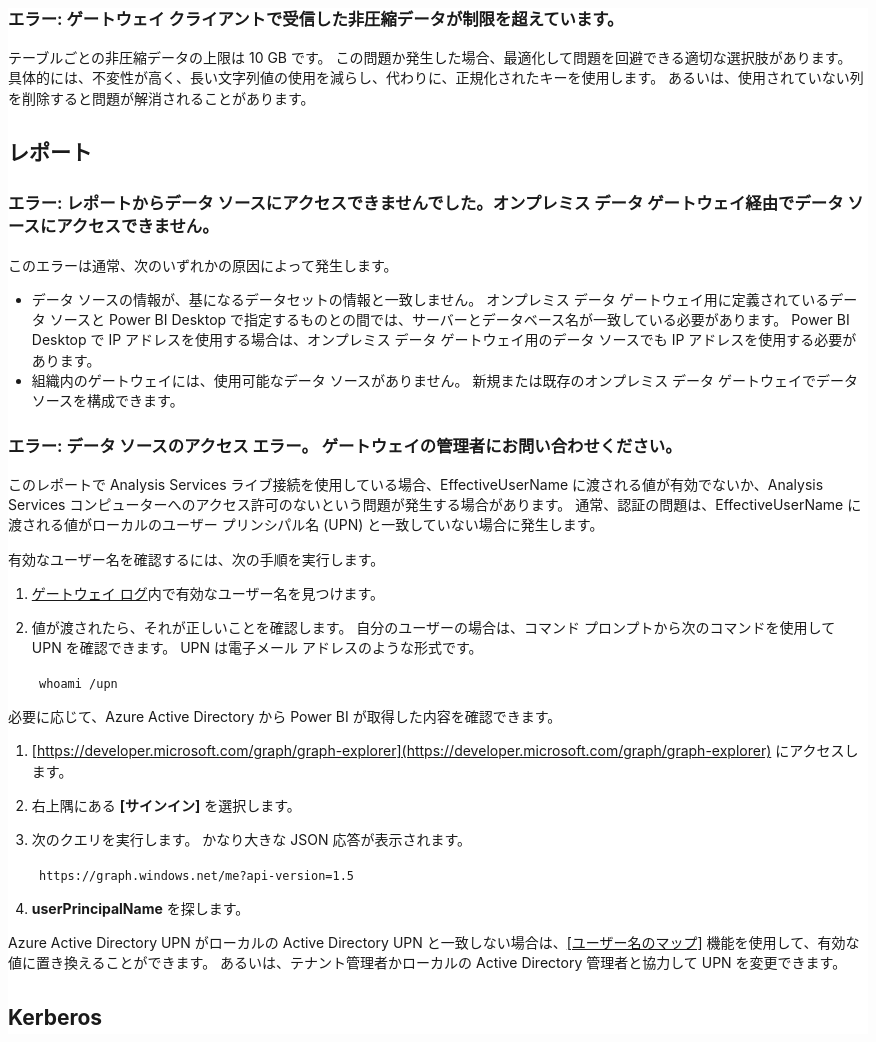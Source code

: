 ### <a name="error-the-received-uncompressed-data-on-the-gateway-client-has-exceeded-the-limit"></a>エラー: ゲートウェイ クライアントで受信した非圧縮データが制限を超えています。

テーブルごとの非圧縮データの上限は 10 GB です。 この問題か発生した場合、最適化して問題を回避できる適切な選択肢があります。 具体的には、不変性が高く、長い文字列値の使用を減らし、代わりに、正規化されたキーを使用します。 あるいは、使用されていない列を削除すると問題が解消されることがあります。

## <a name="reports"></a>レポート

### <a name="error-report-could-not-access-the-data-source-because-you-do-not-have-access-to-our-data-source-via-an-on-premises-data-gateway"></a>エラー: レポートからデータ ソースにアクセスできませんでした。オンプレミス データ ゲートウェイ経由でデータ ソースにアクセスできません。

このエラーは通常、次のいずれかの原因によって発生します。

- データ ソースの情報が、基になるデータセットの情報と一致しません。 オンプレミス データ ゲートウェイ用に定義されているデータ ソースと Power BI Desktop で指定するものとの間では、サーバーとデータベース名が一致している必要があります。 Power BI Desktop で IP アドレスを使用する場合は、オンプレミス データ ゲートウェイ用のデータ ソースでも IP アドレスを使用する必要があります。
- 組織内のゲートウェイには、使用可能なデータ ソースがありません。 新規または既存のオンプレミス データ ゲートウェイでデータ ソースを構成できます。

### <a name="error-data-source-access-error-please-contact-the-gateway-administrator"></a>エラー: データ ソースのアクセス エラー。 ゲートウェイの管理者にお問い合わせください。

このレポートで Analysis Services ライブ接続を使用している場合、EffectiveUserName に渡される値が有効でないか、Analysis Services コンピューターへのアクセス許可のないという問題が発生する場合があります。 通常、認証の問題は、EffectiveUserName に渡される値がローカルのユーザー プリンシパル名 (UPN) と一致していない場合に発生します。

有効なユーザー名を確認するには、次の手順を実行します。

1. [ゲートウェイ ログ](/data-integration/gateway/service-gateway-tshoot#collect-logs-from-the-on-premises-data-gateway-app)内で有効なユーザー名を見つけます。
2. 値が渡されたら、それが正しいことを確認します。 自分のユーザーの場合は、コマンド プロンプトから次のコマンドを使用して UPN を確認できます。 UPN は電子メール アドレスのような形式です。

        whoami /upn

必要に応じて、Azure Active Directory から Power BI が取得した内容を確認できます。

1. [https://developer.microsoft.com/graph/graph-explorer](https://developer.microsoft.com/graph/graph-explorer) にアクセスします。
2. 右上隅にある **[サインイン]** を選択します。
3. 次のクエリを実行します。 かなり大きな JSON 応答が表示されます。

        https://graph.windows.net/me?api-version=1.5
4. **userPrincipalName** を探します。

Azure Active Directory UPN がローカルの Active Directory UPN と一致しない場合は、[[ユーザー名のマップ]](service-gateway-enterprise-manage-ssas.md#map-user-names-for-analysis-services-data-sources) 機能を使用して、有効な値に置き換えることができます。 あるいは、テナント管理者かローカルの Active Directory 管理者と協力して UPN を変更できます。

## <a name="kerberos"></a>Kerberos
